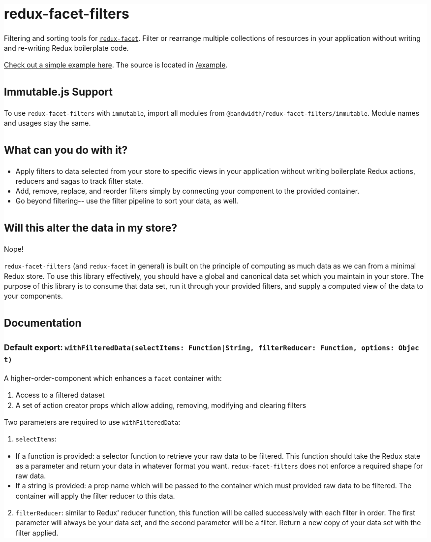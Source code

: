 # redux-facet-filters

Filtering and sorting tools for [`redux-facet`](https://github.com/bandwidth/redux-facet). Filter or rearrange multiple collections of resources in your application without writing and re-writing Redux boilerplate code.

[Check out a simple example here](http://dev.bandwidth.com/redux-facet-filters/). The source is located in [/example](https://github.com/Bandwidth/redux-facet-filters/tree/master/example).

## Immutable.js Support

To use `redux-facet-filters` with `immutable`, import all modules from `@bandwidth/redux-facet-filters/immutable`. Module names and usages stay the same.

## What can you do with it?

* Apply filters to data selected from your store to specific views in your application without writing boilerplate Redux actions, reducers and sagas to track filter state.
* Add, remove, replace, and reorder filters simply by connecting your component to the provided container.
* Go beyond filtering-- use the filter pipeline to sort your data, as well.

## Will this alter the data in my store?

Nope!

`redux-facet-filters` (and `redux-facet` in general) is built on the principle of computing as much data as we can from a minimal Redux store. To use this library effectively, you should have a global and canonical data set which you maintain in your store. The purpose of this library is to consume that data set, run it through your provided filters, and supply a computed view of the data to your components.

## Documentation

### Default export: `withFilteredData(selectItems: Function|String, filterReducer: Function, options: Object)`

A higher-order-component which enhances a `facet` container with:

1. Access to a filtered dataset
2. A set of action creator props which allow adding, removing, modifying and clearing filters

Two parameters are required to use `withFilteredData`:

1. `selectItems`:
  * If a function is provided: a selector function to retrieve your raw data to be filtered. This function should take the Redux state as a parameter and return your data in whatever format you want. `redux-facet-filters` does not enforce a required shape for raw data.
  * If a string is provided: a prop name which will be passed to the container which must provided raw data to be filtered. The container will apply the filter reducer to this data.
2. `filterReducer`: similar to Redux' reducer function, this function will be called successively with each filter in order. The first parameter will always be your data set, and the second parameter will be a filter. Return a new copy of your data set with the filter applied.
